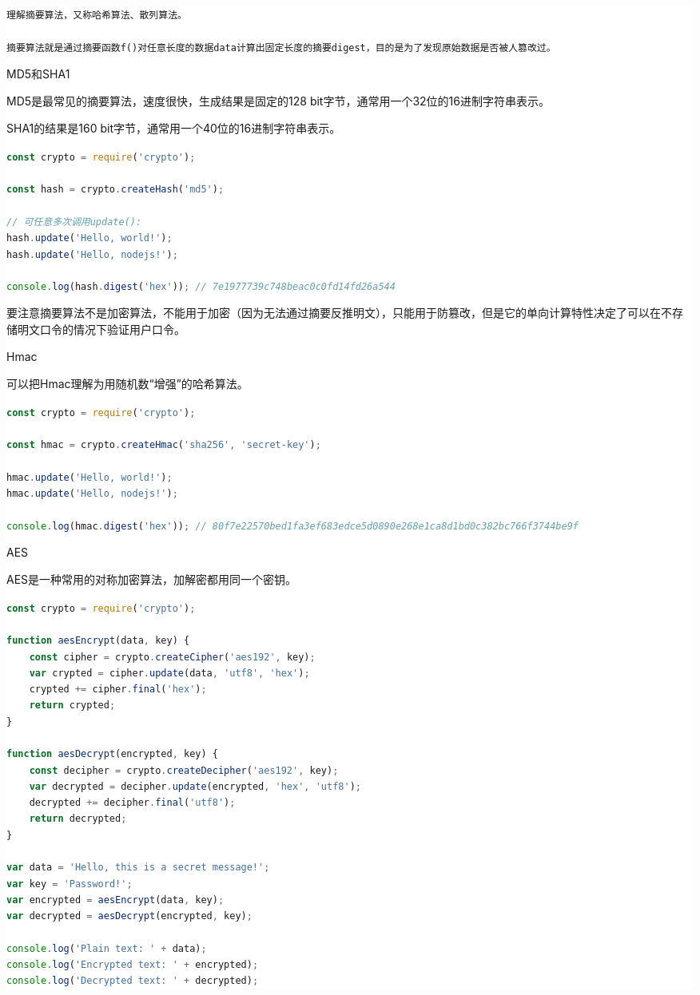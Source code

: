     理解摘要算法，又称哈希算法、散列算法。

    摘要算法就是通过摘要函数f()对任意长度的数据data计算出固定长度的摘要digest，目的是为了发现原始数据是否被人篡改过。

MD5和SHA1

MD5是最常见的摘要算法，速度很快，生成结果是固定的128 bit字节，通常用一个32位的16进制字符串表示。

SHA1的结果是160 bit字节，通常用一个40位的16进制字符串表示。

```javascript
const crypto = require('crypto');

const hash = crypto.createHash('md5');

// 可任意多次调用update():
hash.update('Hello, world!');
hash.update('Hello, nodejs!');

console.log(hash.digest('hex')); // 7e1977739c748beac0c0fd14fd26a544
```

要注意摘要算法不是加密算法，不能用于加密（因为无法通过摘要反推明文），只能用于防篡改，但是它的单向计算特性决定了可以在不存储明文口令的情况下验证用户口令。

Hmac

可以把Hmac理解为用随机数“增强”的哈希算法。

```javascript
const crypto = require('crypto');

const hmac = crypto.createHmac('sha256', 'secret-key');

hmac.update('Hello, world!');
hmac.update('Hello, nodejs!');

console.log(hmac.digest('hex')); // 80f7e22570bed1fa3ef683edce5d0890e268e1ca8d1bd0c382bc766f3744be9f
```

AES

AES是一种常用的对称加密算法，加解密都用同一个密钥。

```javascript
const crypto = require('crypto');

function aesEncrypt(data, key) {
    const cipher = crypto.createCipher('aes192', key);
    var crypted = cipher.update(data, 'utf8', 'hex');
    crypted += cipher.final('hex');
    return crypted;
}

function aesDecrypt(encrypted, key) {
    const decipher = crypto.createDecipher('aes192', key);
    var decrypted = decipher.update(encrypted, 'hex', 'utf8');
    decrypted += decipher.final('utf8');
    return decrypted;
}

var data = 'Hello, this is a secret message!';
var key = 'Password!';
var encrypted = aesEncrypt(data, key);
var decrypted = aesDecrypt(encrypted, key);

console.log('Plain text: ' + data);
console.log('Encrypted text: ' + encrypted);
console.log('Decrypted text: ' + decrypted);

```